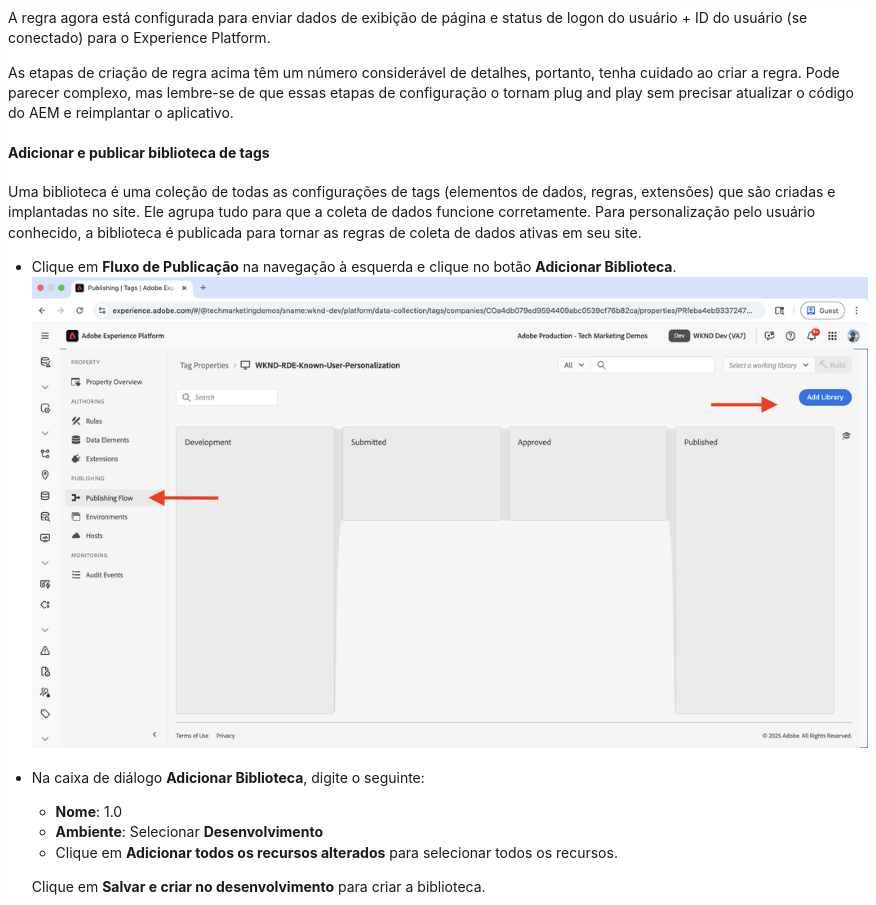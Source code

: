 A regra agora está configurada para enviar dados de exibição de página e status de logon do usuário + ID do usuário (se conectado) para o Experience Platform.

As etapas de criação de regra acima têm um número considerável de detalhes, portanto, tenha cuidado ao criar a regra. Pode parecer complexo, mas lembre-se de que essas etapas de configuração o tornam plug and play sem precisar atualizar o código do AEM e reimplantar o aplicativo.

#### Adicionar e publicar biblioteca de tags

Uma biblioteca é uma coleção de todas as configurações de tags (elementos de dados, regras, extensões) que são criadas e implantadas no site. Ele agrupa tudo para que a coleta de dados funcione corretamente. Para personalização pelo usuário conhecido, a biblioteca é publicada para tornar as regras de coleta de dados ativas em seu site.

- Clique em **Fluxo de Publicação** na navegação à esquerda e clique no botão **Adicionar Biblioteca**.
  ![Adicionar biblioteca](../assets/use-cases/known-user-personalization/add-library.png)

- Na caixa de diálogo **Adicionar Biblioteca**, digite o seguinte:
   - **Nome**: 1.0
   - **Ambiente**: Selecionar **Desenvolvimento**
   - Clique em **Adicionar todos os recursos alterados** para selecionar todos os recursos.

  Clique em **Salvar e criar no desenvolvimento** para criar a biblioteca.
